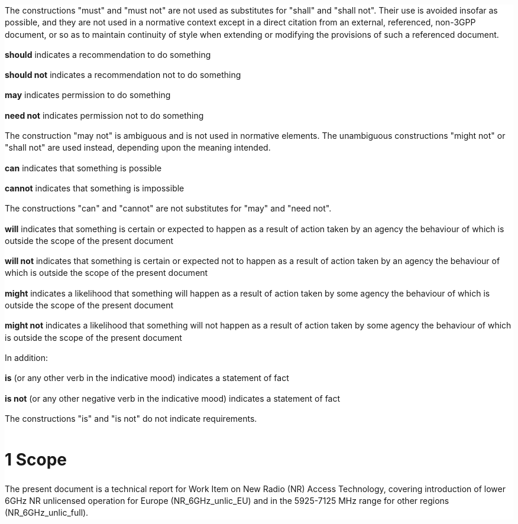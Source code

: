 The constructions \"must\" and \"must not\" are not used as substitutes
for \"shall\" and \"shall not\". Their use is avoided insofar as
possible, and they are not used in a normative context except in a
direct citation from an external, referenced, non-3GPP document, or so
as to maintain continuity of style when extending or modifying the
provisions of such a referenced document.

**should** indicates a recommendation to do something

**should not** indicates a recommendation not to do something

**may** indicates permission to do something

**need not** indicates permission not to do something

The construction \"may not\" is ambiguous and is not used in normative
elements. The unambiguous constructions \"might not\" or \"shall not\"
are used instead, depending upon the meaning intended.

**can** indicates that something is possible

**cannot** indicates that something is impossible

The constructions \"can\" and \"cannot\" are not substitutes for \"may\"
and \"need not\".

**will** indicates that something is certain or expected to happen as a
result of action taken by an agency the behaviour of which is outside
the scope of the present document

**will not** indicates that something is certain or expected not to
happen as a result of action taken by an agency the behaviour of which
is outside the scope of the present document

**might** indicates a likelihood that something will happen as a result
of action taken by some agency the behaviour of which is outside the
scope of the present document

**might not** indicates a likelihood that something will not happen as a
result of action taken by some agency the behaviour of which is outside
the scope of the present document

In addition:

**is** (or any other verb in the indicative mood) indicates a statement
of fact

**is not** (or any other negative verb in the indicative mood) indicates
a statement of fact

The constructions \"is\" and \"is not\" do not indicate requirements.

 1 Scope
=======

The present document is a technical report for Work Item on New Radio
(NR) Access Technology, covering introduction of lower 6GHz NR
unlicensed operation for Europe (NR\_6GHz\_unlic\_EU) and in the
5925-7125 MHz range for other regions (NR\_6GHz\_unlic\_full).
